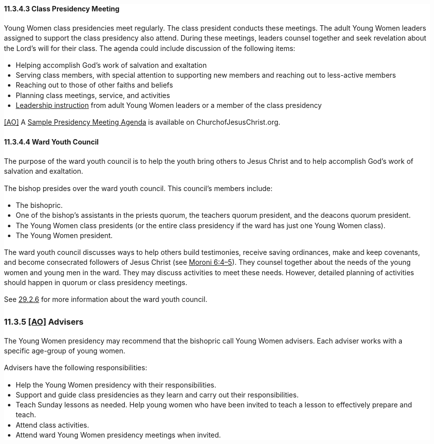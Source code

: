 #### 11.3.4.3 Class Presidency Meeting

Young Women class presidencies meet regularly. The class president conducts these meetings. The adult Young Women leaders assigned to support the class presidency also attend. During these meetings, leaders counsel together and seek revelation about the Lord’s will for their class. The agenda could include discussion of the following items:

* Helping accomplish God’s work of salvation and exaltation
* Serving class members, with special attention to supporting new members and reaching out to less-active members
* Reaching out to those of other faiths and beliefs
* Planning class meetings, service, and activities
* [Leadership instruction](https://www.churchofjesuschrist.org/study/manual/leadership-lessons?lang=eng) from adult Young Women leaders or a member of the class presidency

[[AO]](0-introductory-overview.md#02-adaptation-and-optional-resources) A [Sample Presidency Meeting Agenda](https://www.churchofjesuschrist.org/bc/content/ldsorg/content/pdf/children-and-youth/PD60010390_000-Quorum-and-Class-Presidency-Agenda8.pdf) is available on ChurchofJesusChrist.org.

#### 11.3.4.4 Ward Youth Council

The purpose of the ward youth council is to help the youth bring others to Jesus Christ and to help accomplish God’s work of salvation and exaltation.

The bishop presides over the ward youth council. This council’s members include:

* The bishopric.
* One of the bishop’s assistants in the priests quorum, the teachers quorum president, and the deacons quorum president.
* The Young Women class presidents (or the entire class presidency if the ward has just one Young Women class).
* The Young Women president.

The ward youth council discusses ways to help others build testimonies, receive saving ordinances, make and keep covenants, and become consecrated followers of Jesus Christ (see [Moroni 6:4–5](https://www.churchofjesuschrist.org/study/scriptures/bofm/moro/6?lang=eng&id=p4-p5#p4)). They counsel together about the needs of the young women and young men in the ward. They may discuss activities to meet these needs. However, detailed planning of activities should happen in quorum or class presidency meetings.

See [29.2.6](29-meetings-in-the-church.md#2926-ward-youth-council-meeting) for more information about the ward youth council.

### 11.3.5 [[AO]](0-introductory-overview.md#02-adaptation-and-optional-resources) Advisers

The Young Women presidency may recommend that the bishopric call Young Women advisers. Each adviser works with a specific age-group of young women.

Advisers have the following responsibilities:

* Help the Young Women presidency with their responsibilities.
* Support and guide class presidencies as they learn and carry out their responsibilities.
* Teach Sunday lessons as needed. Help young women who have been invited to teach a lesson to effectively prepare and teach.
* Attend class activities.
* Attend ward Young Women presidency meetings when invited.

